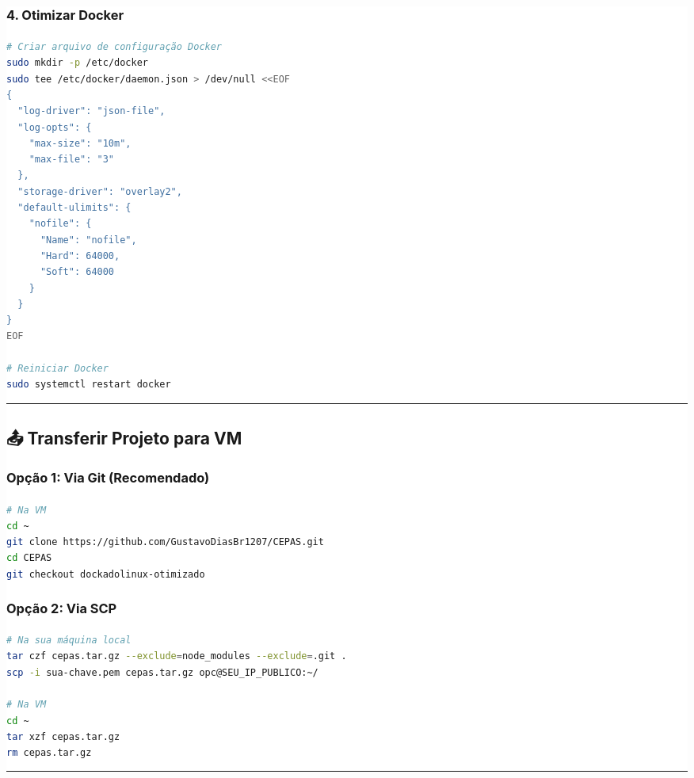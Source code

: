 ### 4. Otimizar Docker

```bash
# Criar arquivo de configuração Docker
sudo mkdir -p /etc/docker
sudo tee /etc/docker/daemon.json > /dev/null <<EOF
{
  "log-driver": "json-file",
  "log-opts": {
    "max-size": "10m",
    "max-file": "3"
  },
  "storage-driver": "overlay2",
  "default-ulimits": {
    "nofile": {
      "Name": "nofile",
      "Hard": 64000,
      "Soft": 64000
    }
  }
}
EOF

# Reiniciar Docker
sudo systemctl restart docker
```

---

## 📤 Transferir Projeto para VM

### Opção 1: Via Git (Recomendado)

```bash
# Na VM
cd ~
git clone https://github.com/GustavoDiasBr1207/CEPAS.git
cd CEPAS
git checkout dockadolinux-otimizado
```

### Opção 2: Via SCP

```bash
# Na sua máquina local
tar czf cepas.tar.gz --exclude=node_modules --exclude=.git .
scp -i sua-chave.pem cepas.tar.gz opc@SEU_IP_PUBLICO:~/

# Na VM
cd ~
tar xzf cepas.tar.gz
rm cepas.tar.gz
```

---